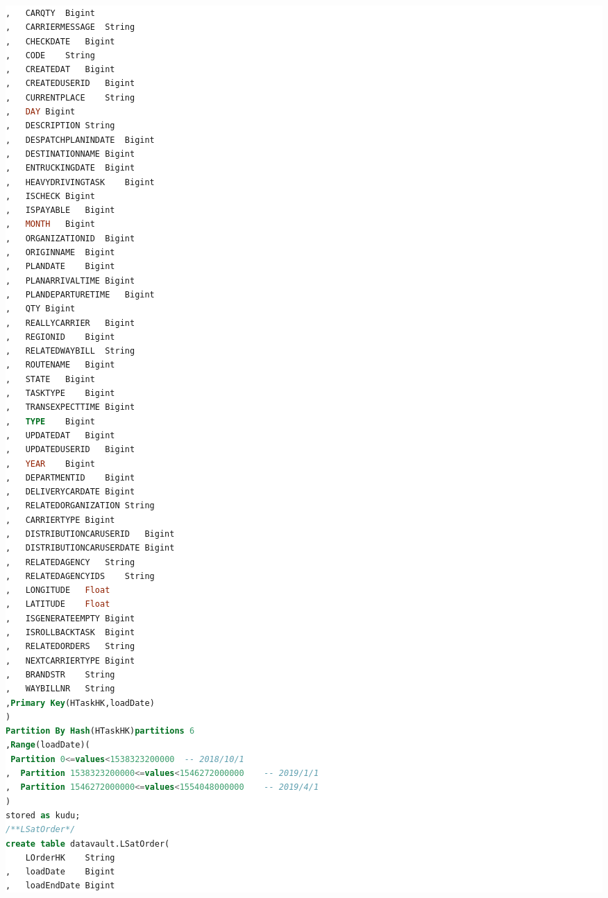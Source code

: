 ```sql
,	CARQTY	Bigint
,	CARRIERMESSAGE	String
,	CHECKDATE	Bigint
,	CODE	String
,	CREATEDAT	Bigint
,	CREATEDUSERID	Bigint
,	CURRENTPLACE	String
,	DAY	Bigint
,	DESCRIPTION	String
,	DESPATCHPLANINDATE	Bigint
,	DESTINATIONNAME	Bigint
,	ENTRUCKINGDATE	Bigint
,	HEAVYDRIVINGTASK	Bigint
,	ISCHECK	Bigint
,	ISPAYABLE	Bigint
,	MONTH	Bigint
,	ORGANIZATIONID	Bigint
,	ORIGINNAME	Bigint
,	PLANDATE	Bigint
,	PLANARRIVALTIME	Bigint
,	PLANDEPARTURETIME	Bigint
,	QTY	Bigint
,	REALLYCARRIER	Bigint
,	REGIONID	Bigint
,	RELATEDWAYBILL	String
,	ROUTENAME	Bigint
,	STATE	Bigint
,	TASKTYPE	Bigint
,	TRANSEXPECTTIME	Bigint
,	TYPE	Bigint
,	UPDATEDAT	Bigint
,	UPDATEDUSERID	Bigint
,	YEAR	Bigint
,	DEPARTMENTID	Bigint
,	DELIVERYCARDATE	Bigint
,	RELATEDORGANIZATION	String
,	CARRIERTYPE	Bigint
,	DISTRIBUTIONCARUSERID	Bigint
,	DISTRIBUTIONCARUSERDATE	Bigint
,	RELATEDAGENCY	String
,	RELATEDAGENCYIDS	String
,	LONGITUDE	Float
,	LATITUDE	Float
,	ISGENERATEEMPTY	Bigint
,	ISROLLBACKTASK	Bigint
,	RELATEDORDERS	String
,	NEXTCARRIERTYPE	Bigint
,	BRANDSTR	String
,	WAYBILLNR	String
,Primary Key(HTaskHK,loadDate)		
)		
Partition By Hash(HTaskHK)partitions 6		
,Range(loadDate)(		
 Partition 0<=values<1538323200000	-- 2018/10/1	
,  Partition 1538323200000<=values<1546272000000	-- 2019/1/1	
,  Partition 1546272000000<=values<1554048000000	-- 2019/4/1	
)		
stored as kudu;	
/**LSatOrder*/		
create table datavault.LSatOrder(		
	LOrderHK	String
,	loadDate	Bigint
,	loadEndDate	Bigint
```